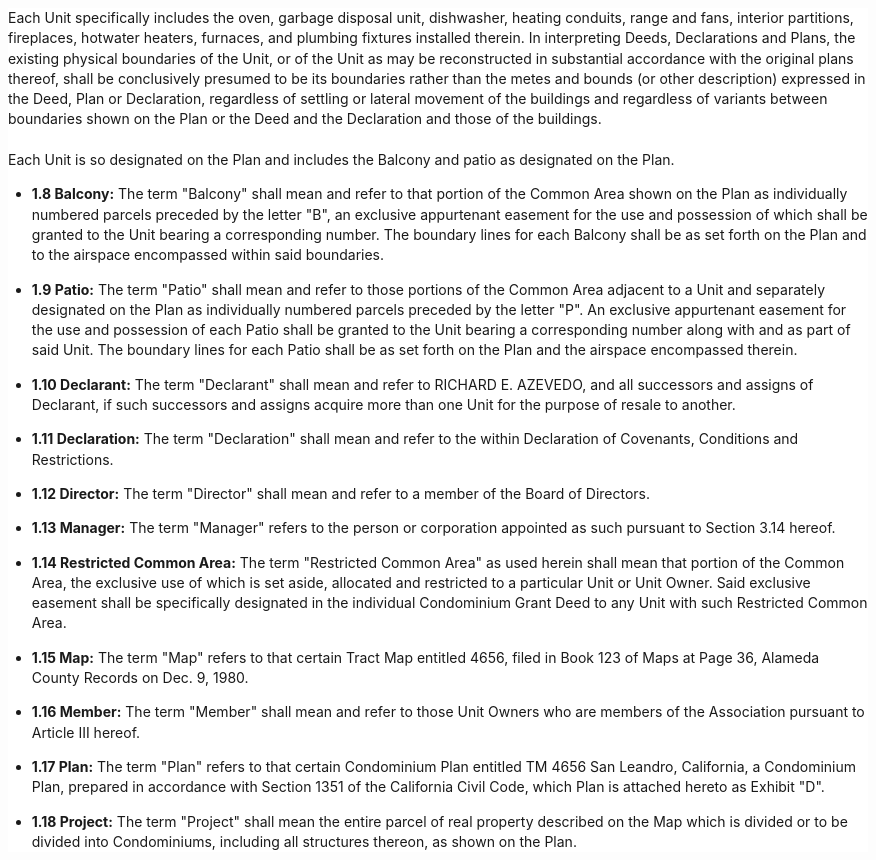   Each Unit specifically includes the oven, garbage disposal unit, dishwasher, heating conduits, range and fans, interior partitions, fireplaces, hotwater heaters, furnaces, and plumbing fixtures installed therein. In interpreting Deeds, Declarations and Plans, the existing physical boundaries of the Unit, or of the Unit as may be reconstructed in substantial accordance with the original plans thereof, shall be conclusively presumed to be its boundaries rather than the metes and bounds (or other description) expressed in the Deed, Plan or Declaration, regardless of settling or lateral movement of the buildings and regardless of variants between boundaries shown on the Plan or the Deed and the Declaration and those of the buildings.\
\
  Each Unit is so designated on the Plan and includes the Balcony and patio as designated on the Plan.

- **1.8 Balcony:** The term "Balcony" shall mean and refer to that portion of the Common Area shown on the Plan as individually numbered parcels preceded by the letter "B", an exclusive appurtenant easement for the use and possession of which shall be granted to the Unit bearing a corresponding number. The boundary lines for each Balcony shall be as set forth on the Plan and to the airspace encompassed within said boundaries.

- **1.9 Patio:** The term "Patio" shall mean and refer to those portions of the Common Area adjacent to a Unit and separately designated on the Plan as individually numbered parcels preceded by the letter "P". An exclusive appurtenant easement for the use and possession of each Patio shall be granted to the Unit bearing a corresponding number along with and as part of said Unit. The boundary lines for each Patio shall be as set forth on the Plan and the airspace encompassed therein.

- **1.10 Declarant:** The term "Declarant" shall mean and refer to RICHARD E. AZEVEDO, and all successors and assigns of Declarant, if such successors and assigns acquire more than one Unit for the purpose of resale to another.

- **1.11 Declaration:** The term "Declaration" shall mean and refer to the within Declaration of Covenants, Conditions and Restrictions.

- **1.12 Director:** The term "Director" shall mean and refer to a member of the Board of Directors.

- **1.13 Manager:** The term "Manager" refers to the person or corporation appointed as such pursuant to Section 3.14 hereof.

- **1.14 Restricted Common Area:** The term "Restricted Common Area" as used herein shall mean that portion of the Common Area, the exclusive use of which is set aside, allocated and restricted to a particular Unit or Unit Owner. Said exclusive easement shall be specifically designated in the individual Condominium Grant Deed to any Unit with such Restricted Common Area.

- **1.15 Map:** The term "Map" refers to that certain Tract Map entitled 4656, filed in Book 123 of Maps at Page 36, Alameda County Records on Dec. 9, 1980.

- **1.16 Member:** The term "Member" shall mean and refer to those Unit Owners who are members of the Association pursuant to Article III hereof.

- **1.17 Plan:** The term "Plan" refers to that certain Condominium Plan entitled TM 4656 San Leandro, California, a Condominium Plan, prepared in accordance with Section 1351 of the California Civil Code, which Plan is attached hereto as Exhibit "D".

- **1.18 Project:** The term "Project" shall mean the entire parcel of real property described on the Map which is divided or to be divided into Condominiums, including all structures thereon, as shown on the Plan.
